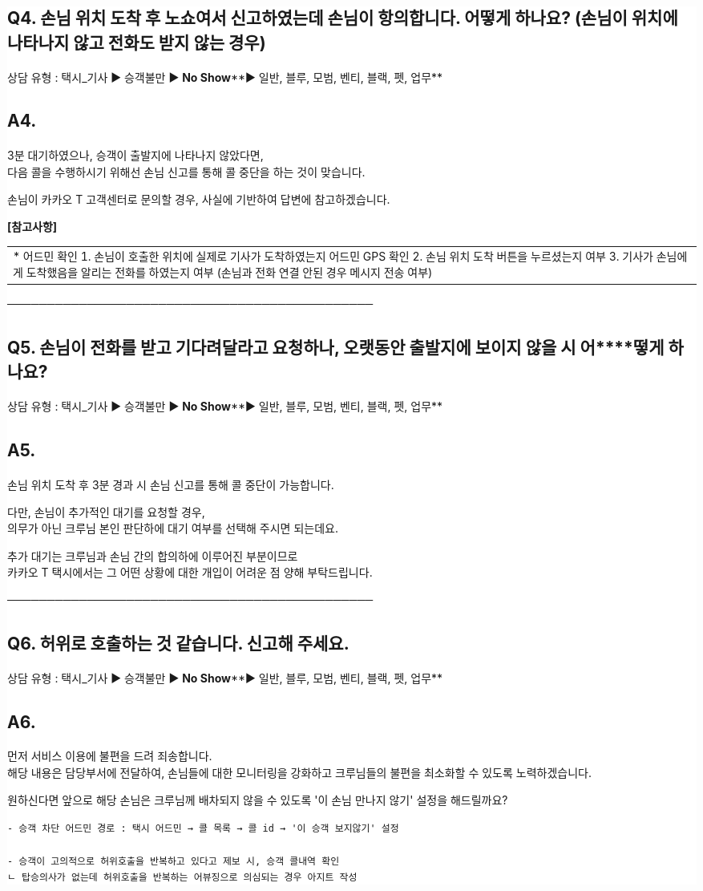 **Q4. 손님 위치 도착 후 노쇼여서 신고하였는데 손님이 항의합니다. 어떻게 하나요?  (손님이 위치에 나타나지 않고 전화도 받지 않는 경우)**
----------------------------------------------------------------------------------

상담 유형 : 택시\_기사 ▶ 승객불만 ▶ **No Show****▶ 일반, 블루, 모범, 벤티, 블랙, 펫, 업무**

**A4.**
-------

3분 대기하였으나, 승객이 출발지에 나타나지 않았다면,   
다음 콜을 수행하시기 위해선 손님 신고를 통해 콜 중단을 하는 것이 맞습니다.

손님이 카카오 T 고객센터로 문의할 경우, 사실에 기반하여 답변에 참고하겠습니다.

**[참고사항]**

|  |
| --- |
| * 어드민 확인  1. 손님이 호출한 위치에 실제로 기사가 도착하였는지 어드민 GPS 확인 2. 손님 위치 도착 버튼을 누르셨는지 여부 3. 기사가 손님에게 도착했음을 알리는 전화를 하였는지 여부  (손님과 전화 연결 안된 경우 메시지 전송 여부) |

──────────────────────────────────────────────

**Q5. 손님이 전화를 받고 기다려달라고 요청하나, 오랫동안 출발지에 보이지 않을 시 어****떻게 하나요?**
---------------------------------------------------------------

상담 유형 : 택시\_기사 ▶ 승객불만 ▶ **No Show****▶ 일반, 블루, 모범, 벤티, 블랙, 펫, 업무**

**A5.**
-------

손님 위치 도착 후 3분 경과 시 손님 신고를 통해 콜 중단이 가능합니다.

다만, 손님이 추가적인 대기를 요청할 경우,   
의무가 아닌 크루님 본인 판단하에 대기 여부를 선택해 주시면 되는데요.

추가 대기는 크루님과 손님 간의 합의하에 이루어진 부분이므로   
카카오 T 택시에서는 그 어떤 상황에 대한 개입이 어려운 점 양해 부탁드립니다.

──────────────────────────────────────────────

**Q6. 허위로 호출하는 것 같습니다. 신고해 주세요.**
---------------------------------

상담 유형 : 택시\_기사 ▶ 승객불만 ▶ **No Show****▶ 일반, 블루, 모범, 벤티, 블랙, 펫, 업무**

**A6.**
-------

먼저 서비스 이용에 불편을 드려 죄송합니다.   
해당 내용은 담당부서에 전달하여, 손님들에 대한 모니터링을 강화하고 크루님들의 불편을 최소화할 수 있도록 노력하겠습니다.

원하신다면 앞으로 해당 손님은 크루님께 배차되지 않을 수 있도록 '이 손님 만나지 않기' 설정을 해드릴까요?

```
- 승객 차단 어드민 경로 : 택시 어드민 → 콜 목록 → 콜 id → '이 승객 보지않기' 설정  
  
- 승객이 고의적으로 허위호출을 반복하고 있다고 제보 시, 승객 콜내역 확인  
ㄴ 탑승의사가 없는데 허위호출을 반복하는 어뷰징으로 의심되는 경우 아지트 작성
```

